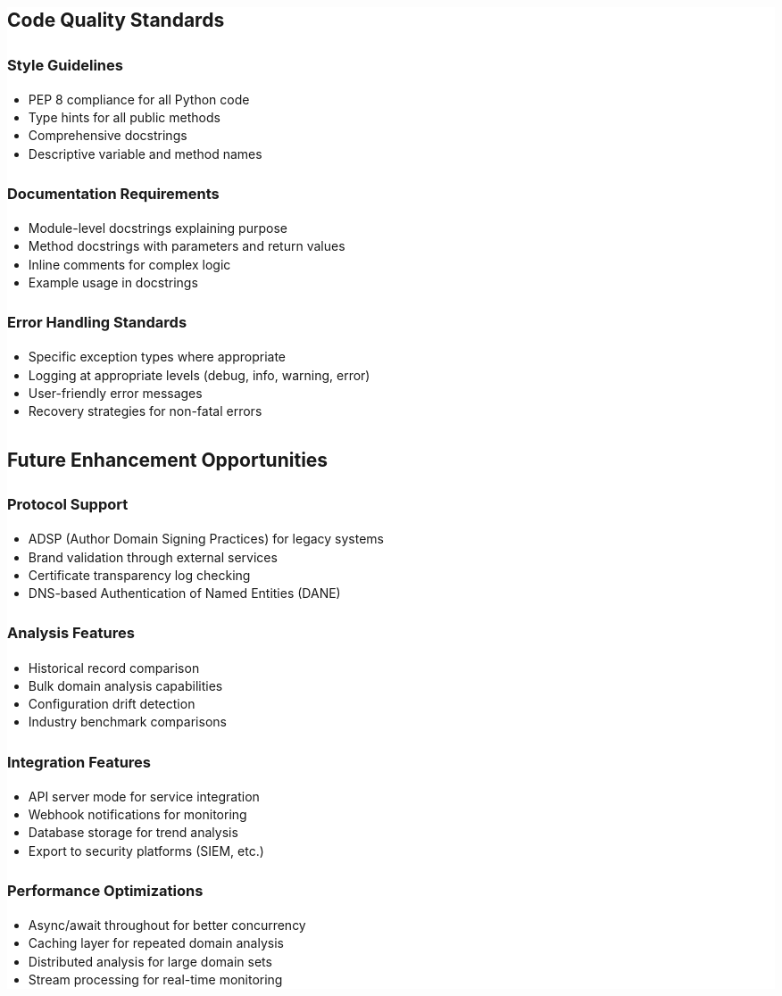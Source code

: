 ## Code Quality Standards

### Style Guidelines
- PEP 8 compliance for all Python code
- Type hints for all public methods
- Comprehensive docstrings
- Descriptive variable and method names

### Documentation Requirements
- Module-level docstrings explaining purpose
- Method docstrings with parameters and return values
- Inline comments for complex logic
- Example usage in docstrings

### Error Handling Standards
- Specific exception types where appropriate
- Logging at appropriate levels (debug, info, warning, error)
- User-friendly error messages
- Recovery strategies for non-fatal errors

## Future Enhancement Opportunities

### Protocol Support
- ADSP (Author Domain Signing Practices) for legacy systems
- Brand validation through external services
- Certificate transparency log checking
- DNS-based Authentication of Named Entities (DANE)

### Analysis Features
- Historical record comparison
- Bulk domain analysis capabilities
- Configuration drift detection
- Industry benchmark comparisons

### Integration Features
- API server mode for service integration
- Webhook notifications for monitoring
- Database storage for trend analysis
- Export to security platforms (SIEM, etc.)

### Performance Optimizations
- Async/await throughout for better concurrency
- Caching layer for repeated domain analysis
- Distributed analysis for large domain sets
- Stream processing for real-time monitoring